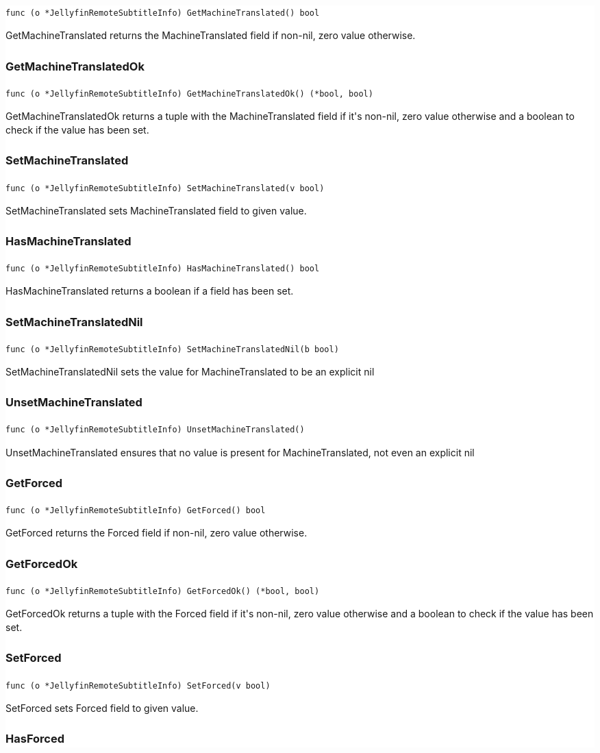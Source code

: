 `func (o *JellyfinRemoteSubtitleInfo) GetMachineTranslated() bool`

GetMachineTranslated returns the MachineTranslated field if non-nil, zero value otherwise.

### GetMachineTranslatedOk

`func (o *JellyfinRemoteSubtitleInfo) GetMachineTranslatedOk() (*bool, bool)`

GetMachineTranslatedOk returns a tuple with the MachineTranslated field if it's non-nil, zero value otherwise
and a boolean to check if the value has been set.

### SetMachineTranslated

`func (o *JellyfinRemoteSubtitleInfo) SetMachineTranslated(v bool)`

SetMachineTranslated sets MachineTranslated field to given value.

### HasMachineTranslated

`func (o *JellyfinRemoteSubtitleInfo) HasMachineTranslated() bool`

HasMachineTranslated returns a boolean if a field has been set.

### SetMachineTranslatedNil

`func (o *JellyfinRemoteSubtitleInfo) SetMachineTranslatedNil(b bool)`

 SetMachineTranslatedNil sets the value for MachineTranslated to be an explicit nil

### UnsetMachineTranslated
`func (o *JellyfinRemoteSubtitleInfo) UnsetMachineTranslated()`

UnsetMachineTranslated ensures that no value is present for MachineTranslated, not even an explicit nil
### GetForced

`func (o *JellyfinRemoteSubtitleInfo) GetForced() bool`

GetForced returns the Forced field if non-nil, zero value otherwise.

### GetForcedOk

`func (o *JellyfinRemoteSubtitleInfo) GetForcedOk() (*bool, bool)`

GetForcedOk returns a tuple with the Forced field if it's non-nil, zero value otherwise
and a boolean to check if the value has been set.

### SetForced

`func (o *JellyfinRemoteSubtitleInfo) SetForced(v bool)`

SetForced sets Forced field to given value.

### HasForced
